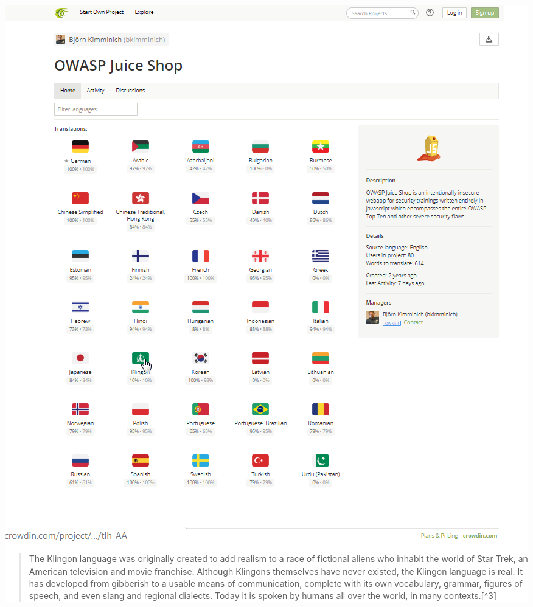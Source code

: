 ![Crowdin Klingon Spoiler](img/crowdin_klingon-spoiler.png)

> The Klingon language was originally created to add realism to a race
> of fictional aliens who inhabit the world of Star Trek, an American
> television and movie franchise. Although Klingons themselves have
> never existed, the Klingon language is real. It has developed from
> gibberish to a usable means of communication, complete with its own
> vocabulary, grammar, figures of speech, and even slang and regional
> dialects. Today it is spoken by humans all over the world, in many
> contexts.[^3]
